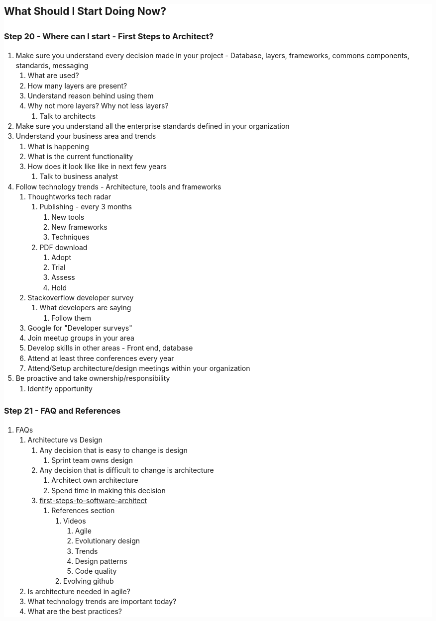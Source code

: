 ## What Should I Start Doing Now? ##
### Step 20 - Where can I start - First Steps to Architect? ###
1. Make sure you understand every decision made in your project - Database, layers, frameworks, commons components, standards, messaging
	1. What are used?
	2. How many layers are present?
	3. Understand reason behind using them
	4. Why not more layers? Why not less layers?
		1. Talk to architects
2. Make sure you understand all the enterprise standards defined in your organization
3. Understand your business area and trends
	1. What is happening
	2. What is the current functionality
	3. How does it look like like in next few years
		1. Talk to business analyst
4. Follow technology trends - Architecture, tools and frameworks
	1. Thoughtworks tech radar
		1. Publishing - every 3 months
			1. New tools
			2. New frameworks
			3. Techniques
		2. PDF download
			1. Adopt
			2. Trial
			3. Assess
			4. Hold
	2. Stackoverflow developer survey
		1. What developers are saying
			1. Follow them
	3. Google for "Developer surveys"
	4. Join meetup groups in your area
	5. Develop skills in other areas - Front end, database
	6. Attend at least three conferences every year
	7. Attend/Setup architecture/design meetings within your organization
5. Be proactive and take ownership/responsibility
	1. Identify opportunity

### Step 21 - FAQ and References ###
1. FAQs
	1. Architecture vs Design
		1. Any decision that is easy to change is design
			1. Sprint team owns design
		2. Any decision that is difficult to change is architecture
			1. Architect own architecture
			2. Spend time in making this decision
		3. [first-steps-to-software-architect](https://github.com/in28minutes/first-steps-to-software-architect)
			1. References section
				1. Videos
					1. Agile
					2. Evolutionary design
					3. Trends
					4. Design patterns
					5. Code quality
				2. Evolving github
	2. Is architecture needed in agile?
	3. What technology trends are important today?
	4. What are the best practices?
